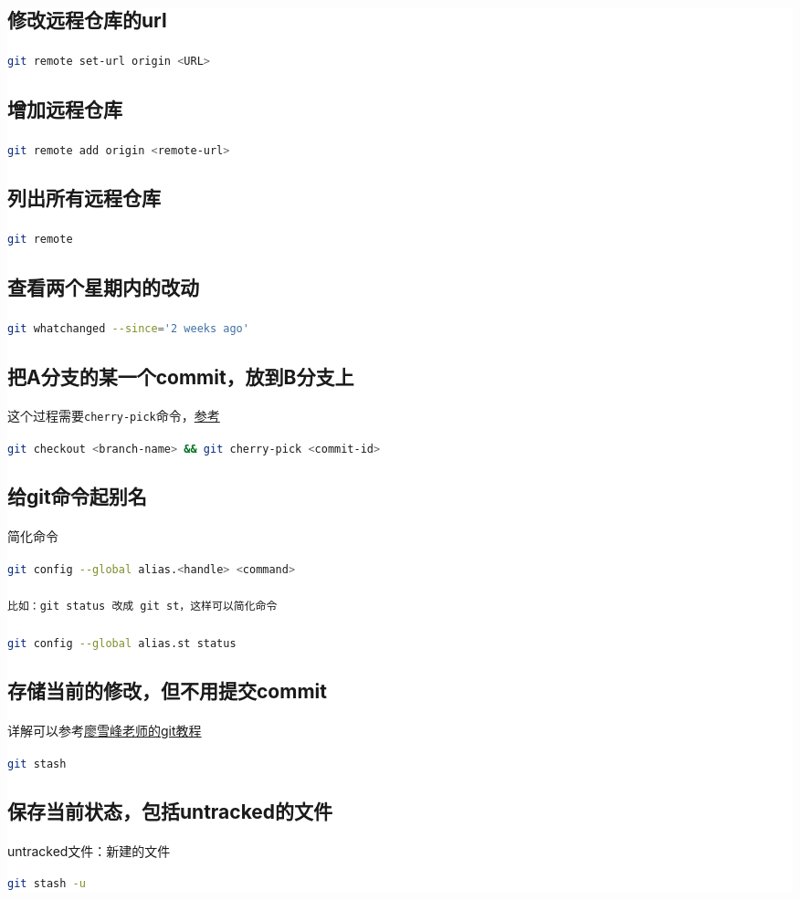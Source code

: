 ## 修改远程仓库的url
```sh
git remote set-url origin <URL>
```

## 增加远程仓库
```sh
git remote add origin <remote-url>
```

## 列出所有远程仓库
```sh
git remote
```

## 查看两个星期内的改动
```sh
git whatchanged --since='2 weeks ago'
```

## 把A分支的某一个commit，放到B分支上
这个过程需要`cherry-pick`命令，[参考](http://sg552.iteye.com/blog/1300713#bc2367928)
```sh
git checkout <branch-name> && git cherry-pick <commit-id>
```

## 给git命令起别名
简化命令

```sh
git config --global alias.<handle> <command>

比如：git status 改成 git st，这样可以简化命令

git config --global alias.st status
```

## 存储当前的修改，但不用提交commit
详解可以参考[廖雪峰老师的git教程](http://www.liaoxuefeng.com/wiki/0013739516305929606dd18361248578c67b8067c8c017b000/00137602359178794d966923e5c4134bc8bf98dfb03aea3000)
```sh
git stash
```

## 保存当前状态，包括untracked的文件
untracked文件：新建的文件
```sh
git stash -u
```
